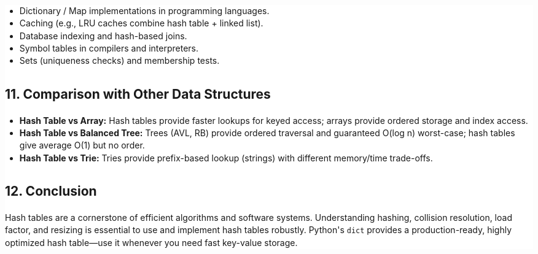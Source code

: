 * Dictionary / Map implementations in programming languages.
* Caching (e.g., LRU caches combine hash table + linked list).
* Database indexing and hash-based joins.
* Symbol tables in compilers and interpreters.
* Sets (uniqueness checks) and membership tests.


## 11. Comparison with Other Data Structures

* **Hash Table vs Array:** Hash tables provide faster lookups for keyed access; arrays provide ordered storage and index access.
* **Hash Table vs Balanced Tree:** Trees (AVL, RB) provide ordered traversal and guaranteed O(log n) worst-case; hash tables give average O(1) but no order.
* **Hash Table vs Trie:** Tries provide prefix-based lookup (strings) with different memory/time trade-offs.


## 12. Conclusion

Hash tables are a cornerstone of efficient algorithms and software systems. Understanding hashing, collision resolution, load factor, and resizing is essential to use and implement hash tables robustly. Python's `dict` provides a production-ready, highly optimized hash table—use it whenever you need fast key-value storage.
